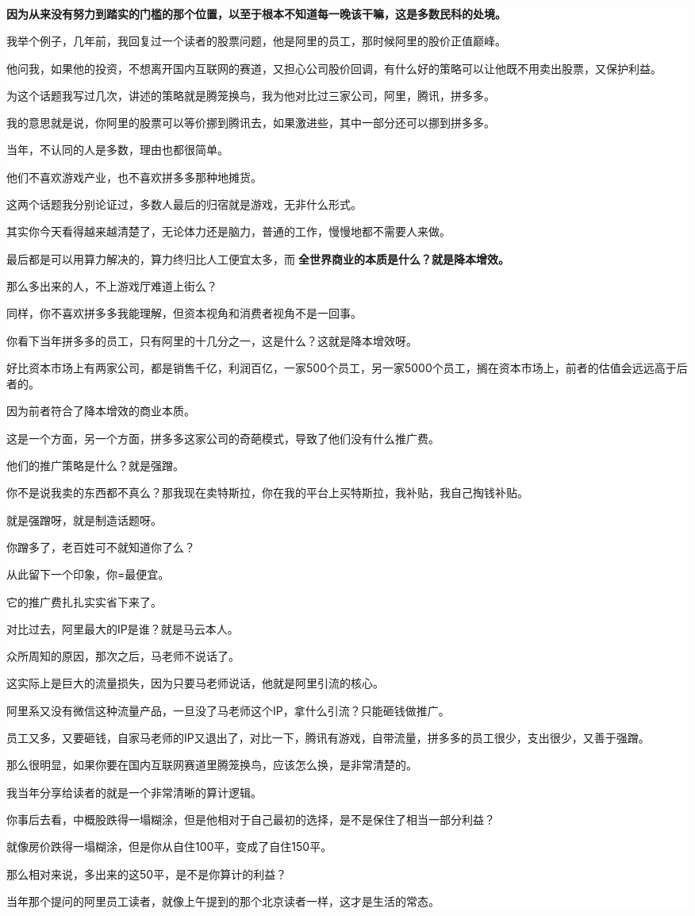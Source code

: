  **因为从来没有努力到踏实的门槛的那个位置，以至于根本不知道每一晚该干嘛，这是多数民科的处境。**

我举个例子，几年前，我回复过一个读者的股票问题，他是阿里的员工，那时候阿里的股价正值巅峰。

他问我，如果他的投资，不想离开国内互联网的赛道，又担心公司股价回调，有什么好的策略可以让他既不用卖出股票，又保护利益。

为这个话题我写过几次，讲述的策略就是腾笼换鸟，我为他对比过三家公司，阿里，腾讯，拼多多。

我的意思就是说，你阿里的股票可以等价挪到腾讯去，如果激进些，其中一部分还可以挪到拼多多。  

当年，不认同的人是多数，理由也都很简单。  

他们不喜欢游戏产业，也不喜欢拼多多那种地摊货。

这两个话题我分别论证过，多数人最后的归宿就是游戏，无非什么形式。  

其实你今天看得越来越清楚了，无论体力还是脑力，普通的工作，慢慢地都不需要人来做。  

最后都是可以用算力解决的，算力终归比人工便宜太多，而 **全世界商业的本质是什么？就是降本增效。**

那么多出来的人，不上游戏厅难道上街么？  

同样，你不喜欢拼多多我能理解，但资本视角和消费者视角不是一回事。

你看下当年拼多多的员工，只有阿里的十几分之一，这是什么？这就是降本增效呀。

好比资本市场上有两家公司，都是销售千亿，利润百亿，一家500个员工，另一家5000个员工，搁在资本市场上，前者的估值会远远高于后者的。  

因为前者符合了降本增效的商业本质。

这是一个方面，另一个方面，拼多多这家公司的奇葩模式，导致了他们没有什么推广费。

他们的推广策略是什么？就是强蹭。

你不是说我卖的东西都不真么？那我现在卖特斯拉，你在我的平台上买特斯拉，我补贴，我自己掏钱补贴。

就是强蹭呀，就是制造话题呀。  

你蹭多了，老百姓可不就知道你了么？  

从此留下一个印象，你=最便宜。

它的推广费扎扎实实省下来了。

对比过去，阿里最大的IP是谁？就是马云本人。

众所周知的原因，那次之后，马老师不说话了。

这实际上是巨大的流量损失，因为只要马老师说话，他就是阿里引流的核心。  

阿里系又没有微信这种流量产品，一旦没了马老师这个IP，拿什么引流？只能砸钱做推广。  

员工又多，又要砸钱，自家马老师的IP又退出了，对比一下，腾讯有游戏，自带流量，拼多多的员工很少，支出很少，又善于强蹭。  

那么很明显，如果你要在国内互联网赛道里腾笼换鸟，应该怎么换，是非常清楚的。

我当年分享给读者的就是一个非常清晰的算计逻辑。

你事后去看，中概股跌得一塌糊涂，但是他相对于自己最初的选择，是不是保住了相当一部分利益？

就像房价跌得一塌糊涂，但是你从自住100平，变成了自住150平。

那么相对来说，多出来的这50平，是不是你算计的利益？

当年那个提问的阿里员工读者，就像上午提到的那个北京读者一样，这才是生活的常态。  
